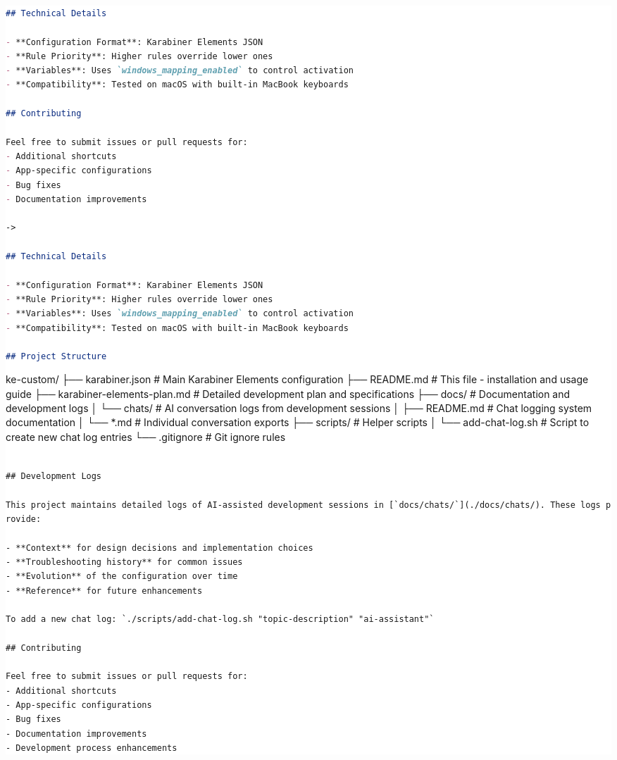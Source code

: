 ```
```

```markdown
## Technical Details

- **Configuration Format**: Karabiner Elements JSON
- **Rule Priority**: Higher rules override lower ones
- **Variables**: Uses `windows_mapping_enabled` to control activation
- **Compatibility**: Tested on macOS with built-in MacBook keyboards

## Contributing

Feel free to submit issues or pull requests for:
- Additional shortcuts
- App-specific configurations  
- Bug fixes
- Documentation improvements

->

## Technical Details

- **Configuration Format**: Karabiner Elements JSON
- **Rule Priority**: Higher rules override lower ones
- **Variables**: Uses `windows_mapping_enabled` to control activation
- **Compatibility**: Tested on macOS with built-in MacBook keyboards

## Project Structure

```
ke-custom/
├── karabiner.json              # Main Karabiner Elements configuration
├── README.md                   # This file - installation and usage guide
├── karabiner-elements-plan.md  # Detailed development plan and specifications
├── docs/                       # Documentation and development logs
│   └── chats/                  # AI conversation logs from development sessions
│       ├── README.md           # Chat logging system documentation
│       └── *.md                # Individual conversation exports
├── scripts/                    # Helper scripts
│   └── add-chat-log.sh        # Script to create new chat log entries
└── .gitignore                 # Git ignore rules
```

## Development Logs

This project maintains detailed logs of AI-assisted development sessions in [`docs/chats/`](./docs/chats/). These logs provide:

- **Context** for design decisions and implementation choices
- **Troubleshooting history** for common issues
- **Evolution** of the configuration over time
- **Reference** for future enhancements

To add a new chat log: `./scripts/add-chat-log.sh "topic-description" "ai-assistant"`

## Contributing

Feel free to submit issues or pull requests for:
- Additional shortcuts
- App-specific configurations  
- Bug fixes
- Documentation improvements
- Development process enhancements
```
